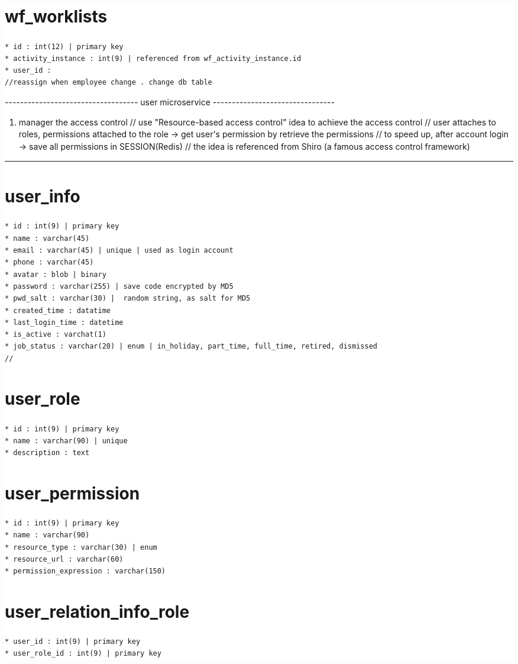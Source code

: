 
# wf_worklists
	* id : int(12) | primary key
	* activity_instance : int(9) | referenced from wf_activity_instance.id
	* user_id :
	//reassign when employee change . change db table

----------------------------------- user microservice --------------------------------
1. manager the access control
	// use "Resource-based access control" idea to achieve the access control
	// user attaches to roles, permissions attached to the role -> get user's permission by retrieve the permissions
	// to speed up, after account login -> save all permissions in SESSION(Redis)
	// the idea is referenced from Shiro (a famous access control framework)
--------------------------------------------------------------------------------------

# user_info
	* id : int(9) | primary key
	* name : varchar(45) 
	* email : varchar(45) | unique | used as login account
	* phone : varchar(45)
	* avatar : blob | binary
	* password : varchar(255) | save code encrypted by MD5 
	* pwd_salt : varchar(30) |  random string, as salt for MD5
	* created_time : datatime
	* last_login_time : datetime
	* is_active : varchat(1)
	* job_status : varchar(20) | enum | in_holiday, part_time, full_time, retired, dismissed
	//


# user_role
	* id : int(9) | primary key
	* name : varchar(90) | unique
	* description : text


# user_permission
	* id : int(9) | primary key 
	* name : varchar(90) 
	* resource_type : varchar(30) | enum 
	* resource_url : varchar(60)
	* permission_expression : varchar(150)


# user_relation_info_role
	* user_id : int(9) | primary key
	* user_role_id : int(9) | primary key
